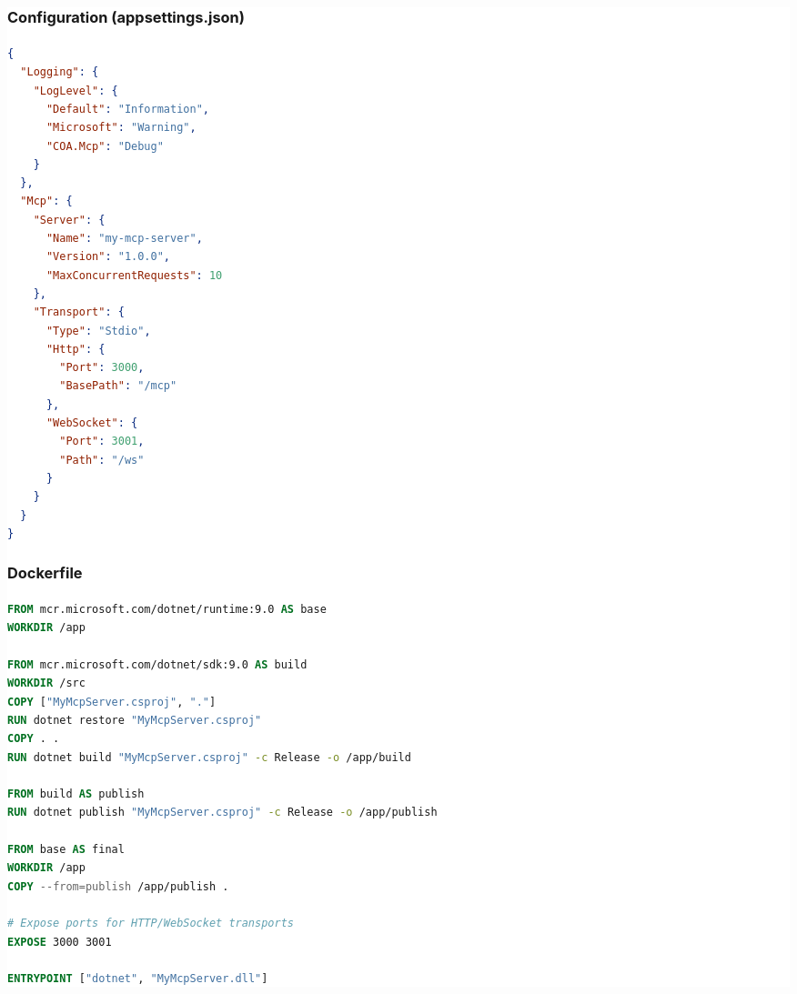 ### Configuration (appsettings.json)
```json
{
  "Logging": {
    "LogLevel": {
      "Default": "Information",
      "Microsoft": "Warning",
      "COA.Mcp": "Debug"
    }
  },
  "Mcp": {
    "Server": {
      "Name": "my-mcp-server",
      "Version": "1.0.0",
      "MaxConcurrentRequests": 10
    },
    "Transport": {
      "Type": "Stdio",
      "Http": {
        "Port": 3000,
        "BasePath": "/mcp"
      },
      "WebSocket": {
        "Port": 3001,
        "Path": "/ws"
      }
    }
  }
}
```

### Dockerfile
```dockerfile
FROM mcr.microsoft.com/dotnet/runtime:9.0 AS base
WORKDIR /app

FROM mcr.microsoft.com/dotnet/sdk:9.0 AS build
WORKDIR /src
COPY ["MyMcpServer.csproj", "."]
RUN dotnet restore "MyMcpServer.csproj"
COPY . .
RUN dotnet build "MyMcpServer.csproj" -c Release -o /app/build

FROM build AS publish
RUN dotnet publish "MyMcpServer.csproj" -c Release -o /app/publish

FROM base AS final
WORKDIR /app
COPY --from=publish /app/publish .

# Expose ports for HTTP/WebSocket transports
EXPOSE 3000 3001

ENTRYPOINT ["dotnet", "MyMcpServer.dll"]
```
